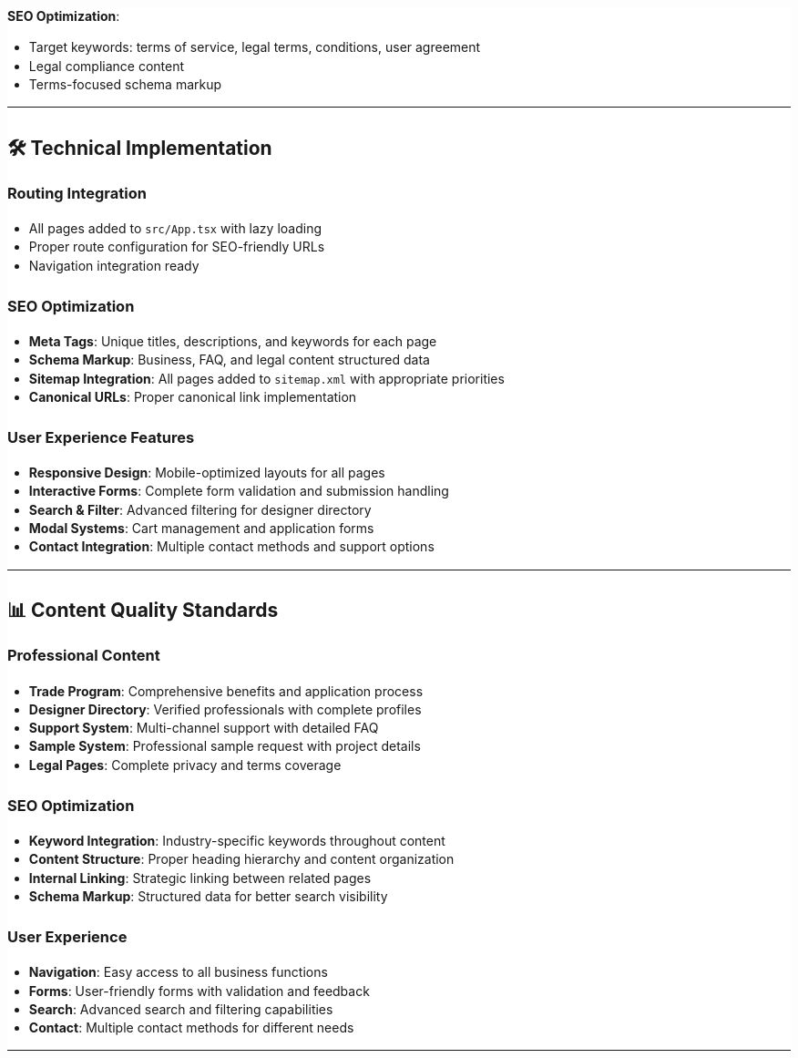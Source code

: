 **SEO Optimization**:
- Target keywords: terms of service, legal terms, conditions, user agreement
- Legal compliance content
- Terms-focused schema markup

---

## 🛠️ **Technical Implementation**

### **Routing Integration**
- All pages added to `src/App.tsx` with lazy loading
- Proper route configuration for SEO-friendly URLs
- Navigation integration ready

### **SEO Optimization**
- **Meta Tags**: Unique titles, descriptions, and keywords for each page
- **Schema Markup**: Business, FAQ, and legal content structured data
- **Sitemap Integration**: All pages added to `sitemap.xml` with appropriate priorities
- **Canonical URLs**: Proper canonical link implementation

### **User Experience Features**
- **Responsive Design**: Mobile-optimized layouts for all pages
- **Interactive Forms**: Complete form validation and submission handling
- **Search & Filter**: Advanced filtering for designer directory
- **Modal Systems**: Cart management and application forms
- **Contact Integration**: Multiple contact methods and support options

---

## 📊 **Content Quality Standards**

### **Professional Content**
- **Trade Program**: Comprehensive benefits and application process
- **Designer Directory**: Verified professionals with complete profiles
- **Support System**: Multi-channel support with detailed FAQ
- **Sample System**: Professional sample request with project details
- **Legal Pages**: Complete privacy and terms coverage

### **SEO Optimization**
- **Keyword Integration**: Industry-specific keywords throughout content
- **Content Structure**: Proper heading hierarchy and content organization
- **Internal Linking**: Strategic linking between related pages
- **Schema Markup**: Structured data for better search visibility

### **User Experience**
- **Navigation**: Easy access to all business functions
- **Forms**: User-friendly forms with validation and feedback
- **Search**: Advanced search and filtering capabilities
- **Contact**: Multiple contact methods for different needs

---